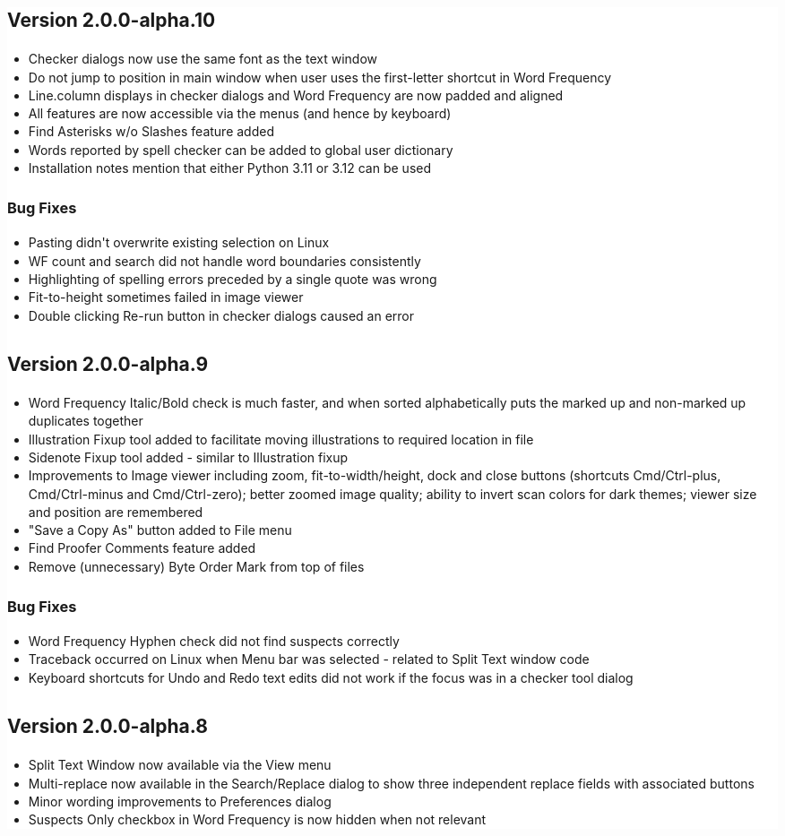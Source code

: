 
## Version 2.0.0-alpha.10

- Checker dialogs now use the same font as the text window
- Do not jump to position in main window when user uses the first-letter
  shortcut in Word Frequency
- Line.column displays in checker dialogs and Word Frequency are now padded
  and aligned 
- All features are now accessible via the menus (and hence by keyboard)
- Find Asterisks w/o Slashes feature added
- Words reported by spell checker can be added to global user dictionary
- Installation notes mention that either Python 3.11 or 3.12 can be used

### Bug Fixes

- Pasting didn't overwrite existing selection on Linux
- WF count and search did not handle word boundaries consistently
- Highlighting of spelling errors preceded by a single quote was wrong
- Fit-to-height sometimes failed in image viewer
- Double clicking Re-run button in checker dialogs caused an error


## Version 2.0.0-alpha.9

- Word Frequency Italic/Bold check is much faster, and when sorted
  alphabetically puts the marked up and non-marked up duplicates together
- Illustration Fixup tool added to facilitate moving illustrations to required
  location in file
- Sidenote Fixup tool added - similar to Illustration fixup
- Improvements to Image viewer including zoom, fit-to-width/height, dock and
  close buttons (shortcuts Cmd/Ctrl-plus, Cmd/Ctrl-minus and Cmd/Ctrl-zero);
  better zoomed image quality; ability to invert scan colors for dark themes;
  viewer size and position are remembered
- "Save a Copy As" button added to File menu
- Find Proofer Comments feature added
- Remove (unnecessary) Byte Order Mark from top of files

### Bug Fixes

- Word Frequency Hyphen check did not find suspects correctly
- Traceback occurred on Linux when Menu bar was selected - related to Split
  Text window code
- Keyboard shortcuts for Undo and Redo text edits did not work if the focus
  was in a checker tool dialog


## Version 2.0.0-alpha.8

- Split Text Window now available via the View menu
- Multi-replace now available in the Search/Replace dialog to show three
  independent replace fields with associated buttons
- Minor wording improvements to Preferences dialog
- Suspects Only checkbox in Word Frequency is now hidden when not relevant
